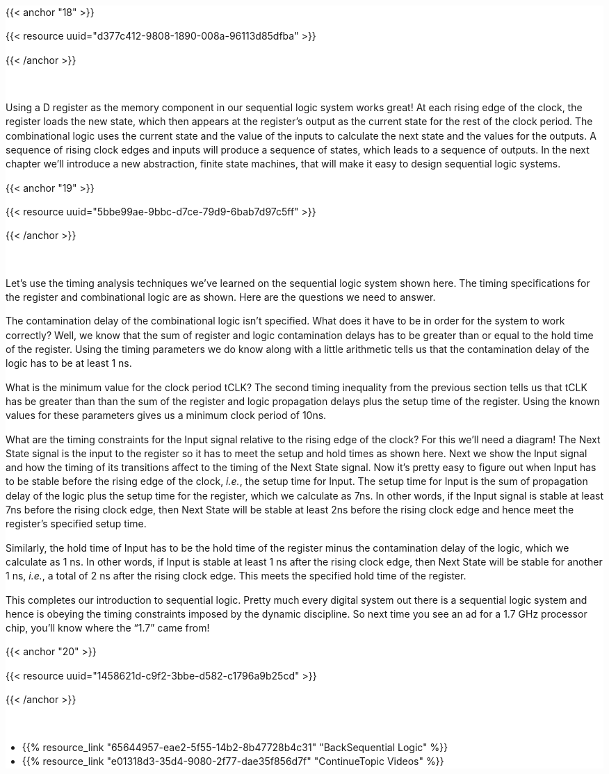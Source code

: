 {{< anchor "18" >}}

{{< resource uuid="d377c412-9808-1890-008a-96113d85dfba" >}}

{{< /anchor >}}

 

Using a D register as the memory component in our sequential logic system works great! At each rising edge of the clock, the register loads the new state, which then appears at the register’s output as the current state for the rest of the clock period. The combinational logic uses the current state and the value of the inputs to calculate the next state and the values for the outputs. A sequence of rising clock edges and inputs will produce a sequence of states, which leads to a sequence of outputs. In the next chapter we’ll introduce a new abstraction, finite state machines, that will make it easy to design sequential logic systems.

{{< anchor "19" >}}

{{< resource uuid="5bbe99ae-9bbc-d7ce-79d9-6bab7d97c5ff" >}}

{{< /anchor >}}

 

Let’s use the timing analysis techniques we’ve learned on the sequential logic system shown here. The timing specifications for the register and combinational logic are as shown. Here are the questions we need to answer.

The contamination delay of the combinational logic isn’t specified. What does it have to be in order for the system to work correctly? Well, we know that the sum of register and logic contamination delays has to be greater than or equal to the hold time of the register. Using the timing parameters we do know along with a little arithmetic tells us that the contamination delay of the logic has to be at least 1 ns.

What is the minimum value for the clock period tCLK? The second timing inequality from the previous section tells us that tCLK has be greater than than the sum of the register and logic propagation delays plus the setup time of the register. Using the known values for these parameters gives us a minimum clock period of 10ns.

What are the timing constraints for the Input signal relative to the rising edge of the clock? For this we’ll need a diagram! The Next State signal is the input to the register so it has to meet the setup and hold times as shown here. Next we show the Input signal and how the timing of its transitions affect to the timing of the Next State signal. Now it’s pretty easy to figure out when Input has to be stable before the rising edge of the clock, *i.e.*, the setup time for Input. The setup time for Input is the sum of propagation delay of the logic plus the setup time for the register, which we calculate as 7ns. In other words, if the Input signal is stable at least 7ns before the rising clock edge, then Next State will be stable at least 2ns before the rising clock edge and hence meet the register’s specified setup time.

Similarly, the hold time of Input has to be the hold time of the register minus the contamination delay of the logic, which we calculate as 1 ns. In other words, if Input is stable at least 1 ns after the rising clock edge, then Next State will be stable for another 1 ns, *i.e.*, a total of 2 ns after the rising clock edge. This meets the specified hold time of the register.

This completes our introduction to sequential logic. Pretty much every digital system out there is a sequential logic system and hence is obeying the timing constraints imposed by the dynamic discipline. So next time you see an ad for a 1.7 GHz processor chip, you’ll know where the “1.7” came from!

{{< anchor "20" >}}

{{< resource uuid="1458621d-c9f2-3bbe-d582-c1796a9b25cd" >}}

{{< /anchor >}}

 

- {{% resource_link "65644957-eae2-5f55-14b2-8b47728b4c31" "BackSequential Logic" %}}
- {{% resource_link "e01318d3-35d4-9080-2f77-dae35f856d7f" "ContinueTopic Videos" %}}